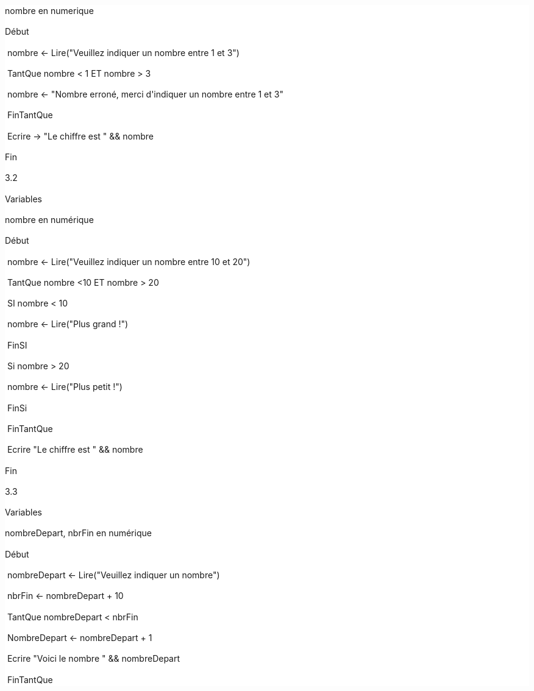 nombre en numerique

Début

​ nombre <- Lire("Veuillez indiquer  un nombre entre 1 et 3")

​ TantQue nombre < 1 ET nombre > 3

​  nombre <- "Nombre erroné, merci d'indiquer un nombre entre 1 et 3"

​ FinTantQue

​ Ecrire -> "Le chiffre est " && nombre

Fin

3.2

Variables

nombre en numérique

Début

​ nombre <- Lire("Veuillez indiquer un nombre entre 10 et 20")

​ TantQue nombre <10 ET nombre > 20

​  SI nombre < 10

​   nombre <- Lire("Plus grand !")

​  FinSI

​  Si nombre > 20

​   nombre <- Lire("Plus petit !")

​  FinSi

​ FinTantQue

​ Ecrire "Le chiffre est " && nombre

Fin

3.3

Variables

nombreDepart, nbrFin en numérique

Début

​ nombreDepart <- Lire("Veuillez indiquer un nombre")

​ nbrFin <- nombreDepart + 10

​ TantQue nombreDepart < nbrFin

​  NombreDepart <- nombreDepart + 1

​  Ecrire "Voici le nombre " && nombreDepart

​ FinTantQue
